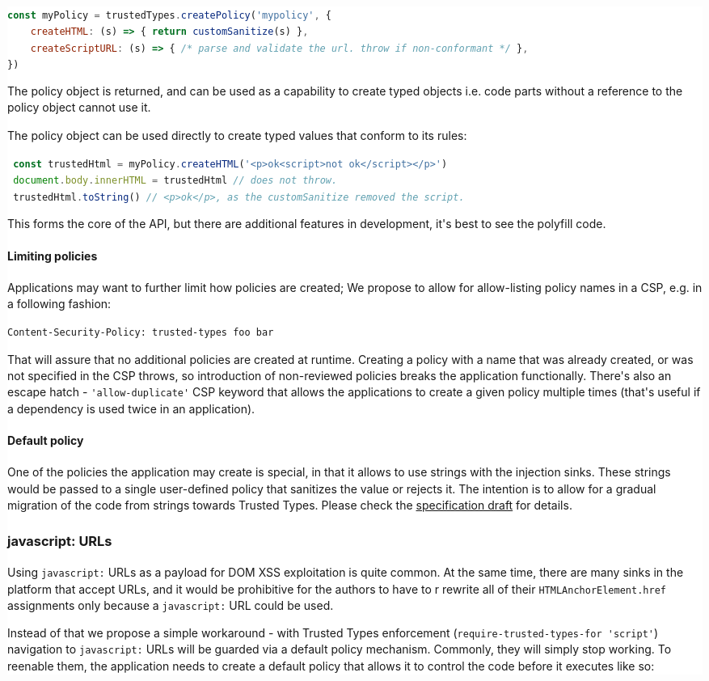 ```javascript
const myPolicy = trustedTypes.createPolicy('mypolicy', {
    createHTML: (s) => { return customSanitize(s) },
    createScriptURL: (s) => { /* parse and validate the url. throw if non-conformant */ },
})
```
The policy object is returned, and can be used as a capability to create typed objects i.e. code parts without a reference to the policy object cannot use it.

The policy object can be used directly to create typed values that conform to its rules:

```javascript
 const trustedHtml = myPolicy.createHTML('<p>ok<script>not ok</script></p>')
 document.body.innerHTML = trustedHtml // does not throw.
 trustedHtml.toString() // <p>ok</p>, as the customSanitize removed the script.
```

This forms the core of the API, but there are additional features in development, it's best to see
the polyfill code.

#### Limiting policies

Applications may want to further limit how policies are created; We propose to allow for 
allow-listing policy names in a CSP, e.g. in a following fashion:
```http
Content-Security-Policy: trusted-types foo bar
```

That will assure that no additional policies are created at runtime. Creating a policy with a name
that was already created, or was not specified in the CSP throws, so introduction of non-reviewed
policies breaks the application functionally. There's also an escape hatch - `'allow-duplicate'`
CSP keyword that allows the applications to create a given policy multiple times (that's useful 
if a dependency is used twice in an application). 

#### Default policy

One of the policies the application may create is special, in that it allows to use strings with the injection sinks. 
These strings would be passed to a single user-defined policy that sanitizes the value or rejects it.
The intention is to allow for a gradual migration of the code from strings towards Trusted Types.
Please check the [specification draft](https://w3c.github.io/trusted-types/dist/spec/#default-policy-hdr) for details.


### javascript: URLs

Using `javascript:` URLs as a payload for DOM XSS exploitation is quite common. At the same time, 
there are many sinks in the platform that accept URLs, and it would be prohibitive for the authors to have to r
rewrite all of their `HTMLAnchorElement.href` assignments only because a `javascript:` URL could be used. 
   
Instead of that we propose a simple workaround - with Trusted Types enforcement (`require-trusted-types-for 'script'`) 
navigation to `javascript:` URLs will be guarded via a default policy mechanism. Commonly, they will simply stop working.
To reenable them, the application needs to create a default policy that allows it to control the code before it 
executes like so:
